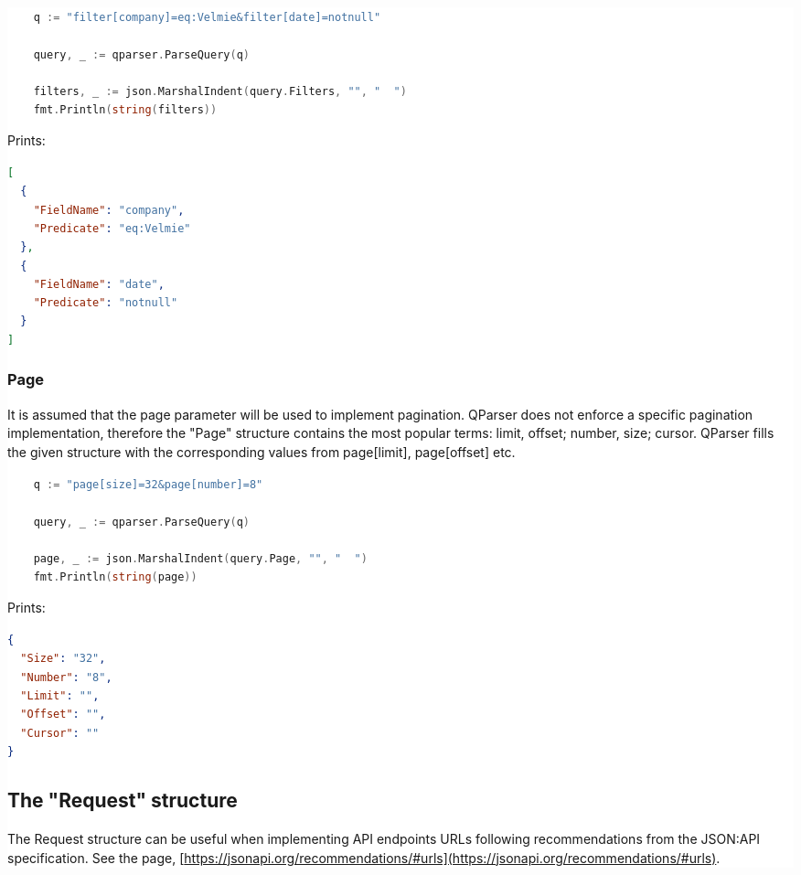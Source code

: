 ```go
	q := "filter[company]=eq:Velmie&filter[date]=notnull"

	query, _ := qparser.ParseQuery(q)

	filters, _ := json.MarshalIndent(query.Filters, "", "  ")
	fmt.Println(string(filters))
```

Prints:

```json
[
  {
    "FieldName": "company",
    "Predicate": "eq:Velmie"
  },
  {
    "FieldName": "date",
    "Predicate": "notnull"
  }
]
```

### Page

It is assumed that the page parameter will be used to implement pagination. 
QParser does not enforce a specific pagination implementation, therefore the "Page" structure contains the most popular terms: limit, offset; number, size; cursor.
QParser fills the given structure with the corresponding values from page\[limit\], page\[offset\] etc.

```go
	q := "page[size]=32&page[number]=8"

	query, _ := qparser.ParseQuery(q)

	page, _ := json.MarshalIndent(query.Page, "", "  ")
	fmt.Println(string(page))
```

Prints:

```json
{
  "Size": "32",
  "Number": "8",
  "Limit": "",
  "Offset": "",
  "Cursor": ""
}
```

## The "Request" structure

The Request structure can be useful when implementing API endpoints URLs following recommendations
from the JSON:API specification. 
See the page, [https://jsonapi.org/recommendations/#urls](https://jsonapi.org/recommendations/#urls).
